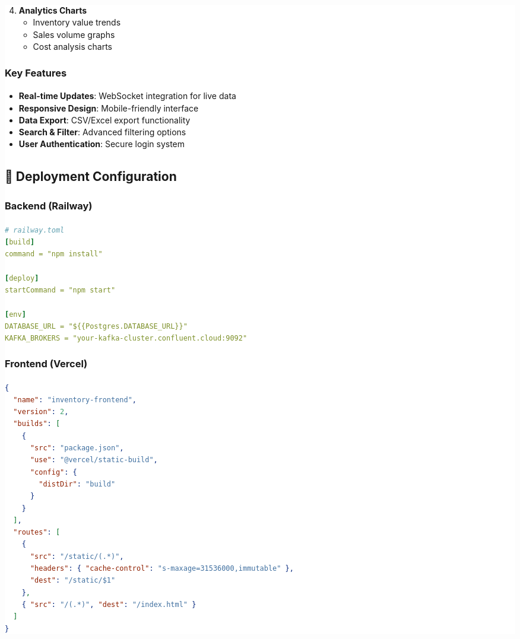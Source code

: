 4. **Analytics Charts**
   - Inventory value trends
   - Sales volume graphs
   - Cost analysis charts

### Key Features
- **Real-time Updates**: WebSocket integration for live data
- **Responsive Design**: Mobile-friendly interface
- **Data Export**: CSV/Excel export functionality
- **Search & Filter**: Advanced filtering options
- **User Authentication**: Secure login system

## 🔧 Deployment Configuration

### Backend (Railway)
```yaml
# railway.toml
[build]
command = "npm install"

[deploy]
startCommand = "npm start"

[env]
DATABASE_URL = "${{Postgres.DATABASE_URL}}"
KAFKA_BROKERS = "your-kafka-cluster.confluent.cloud:9092"
```

### Frontend (Vercel)
```json
{
  "name": "inventory-frontend",
  "version": 2,
  "builds": [
    {
      "src": "package.json",
      "use": "@vercel/static-build",
      "config": {
        "distDir": "build"
      }
    }
  ],
  "routes": [
    {
      "src": "/static/(.*)",
      "headers": { "cache-control": "s-maxage=31536000,immutable" },
      "dest": "/static/$1"
    },
    { "src": "/(.*)", "dest": "/index.html" }
  ]
}
```
